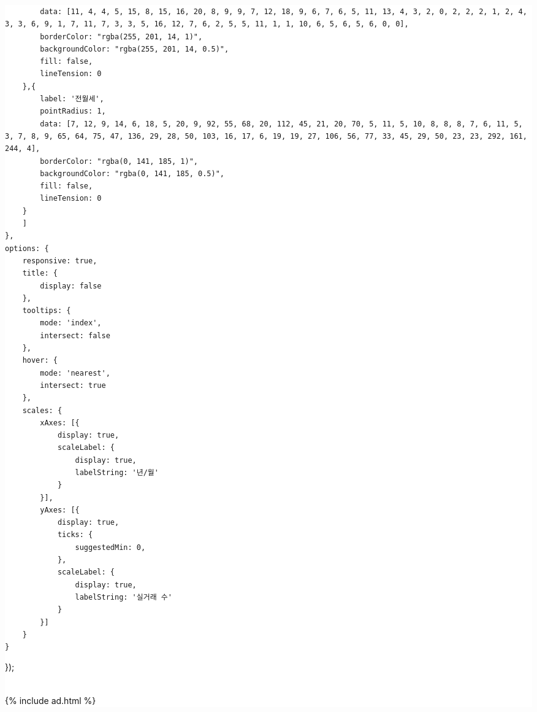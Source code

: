             data: [11, 4, 4, 5, 15, 8, 15, 16, 20, 8, 9, 9, 7, 12, 18, 9, 6, 7, 6, 5, 11, 13, 4, 3, 2, 0, 2, 2, 2, 1, 2, 4, 3, 3, 6, 9, 1, 7, 11, 7, 3, 3, 5, 16, 12, 7, 6, 2, 5, 5, 11, 1, 1, 10, 6, 5, 6, 5, 6, 0, 0],
            borderColor: "rgba(255, 201, 14, 1)",
            backgroundColor: "rgba(255, 201, 14, 0.5)",
            fill: false,
            lineTension: 0
        },{
            label: '전월세',
            pointRadius: 1,
            data: [7, 12, 9, 14, 6, 18, 5, 20, 9, 92, 55, 68, 20, 112, 45, 21, 20, 70, 5, 11, 5, 10, 8, 8, 8, 7, 6, 11, 5, 3, 7, 8, 9, 65, 64, 75, 47, 136, 29, 28, 50, 103, 16, 17, 6, 19, 19, 27, 106, 56, 77, 33, 45, 29, 50, 23, 23, 292, 161, 244, 4],
            borderColor: "rgba(0, 141, 185, 1)",
            backgroundColor: "rgba(0, 141, 185, 0.5)",
            fill: false,
            lineTension: 0
        }
        ]
    },
    options: {
        responsive: true,
        title: {
            display: false
        },
        tooltips: {
            mode: 'index',
            intersect: false
        },
        hover: {
            mode: 'nearest',
            intersect: true
        },
        scales: {
            xAxes: [{
                display: true,
                scaleLabel: {
                    display: true,
                    labelString: '년/월'
                }
            }],
            yAxes: [{
                display: true,
                ticks: {
                    suggestedMin: 0,
                },
                scaleLabel: {
                    display: true,
                    labelString: '실거래 수'
                }
            }]
        }
    }
});

</script>


<br>
{% include ad.html %}
<br>

